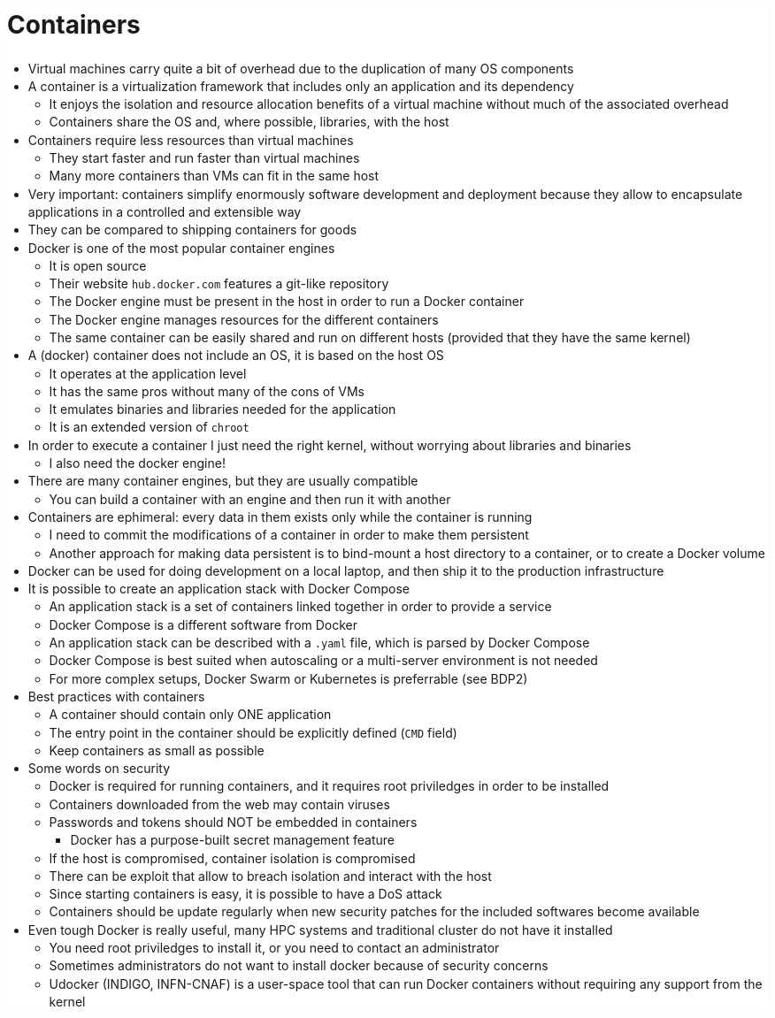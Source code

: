 # Containers
* Virtual machines carry quite a bit of overhead due to the duplication of many OS components
* A container is a virtualization framework that includes only an application and its dependency
	* It enjoys the isolation and resource allocation benefits of a virtual machine without much of the associated overhead
	* Containers share the OS and, where possible, libraries, with the host
* Containers require less resources than virtual machines
	* They start faster and run faster than virtual machines
	* Many more containers than VMs can fit in the same host
* Very important: containers simplify enormously software development and deployment because they allow to encapsulate applications in a controlled and extensible way
* They can be compared to shipping containers for goods
* Docker is one of the most popular container engines
	* It is open source
	* Their website `hub.docker.com` features a git-like repository
	* The Docker engine must be present in the host in order to run a Docker container
	* The Docker engine manages resources for the different containers
	* The same container can be easily shared and run on different hosts (provided that they have the same kernel)
* A (docker) container does not include an OS, it is based on the host OS
	* It operates at the application level
	* It has the same pros without many of the cons of VMs
	* It emulates binaries and libraries needed for the application
	* It is an extended version of `chroot`
* In order to execute a container I just need the right kernel, without worrying about libraries and binaries
	* I also need the docker engine!
* There are many container engines, but they are usually compatible
	* You can build a container with an engine and then run it with another
* Containers are ephimeral: every data in them exists only while the container is running
	* I need to commit the modifications of a container in order to make them persistent
	* Another approach for making data persistent is to bind-mount a host directory to a container, or to create a Docker volume
* Docker can be used for doing development on a local laptop, and then ship it to the production infrastructure
* It is possible to create an application stack with Docker Compose
	* An application stack is a set of containers linked together in order to provide a service
	* Docker Compose is a different software from Docker
	* An application stack can be described with a `.yaml` file, which is parsed by Docker Compose
	* Docker Compose is best suited when autoscaling or a multi-server environment is not needed
	* For more complex setups, Docker Swarm or Kubernetes is preferrable (see BDP2)
* Best practices with containers
	* A container should contain only ONE application
	* The entry point in the container should be explicitly defined (`CMD` field)
	* Keep containers as small as possible
* Some words on security
	* Docker is required for running containers, and it requires root priviledges in order to be installed
	* Containers downloaded from the web may contain viruses
	* Passwords and tokens should NOT be embedded in containers
		* Docker has a purpose-built secret management feature
	* If the host is compromised, container isolation is compromised
	* There can be exploit that allow to breach isolation and interact with the host
	* Since starting containers is easy, it is possible to have a DoS attack
	* Containers should be update regularly when new security patches for the included softwares become available
* Even tough Docker is really useful, many HPC systems and traditional cluster do not have it installed
	* You need root priviledges to install it, or you need to contact an administrator
	* Sometimes administrators do not want to install docker because of security concerns
	* Udocker (INDIGO, INFN-CNAF) is a user-space tool that can run Docker containers without requiring any support from the kernel